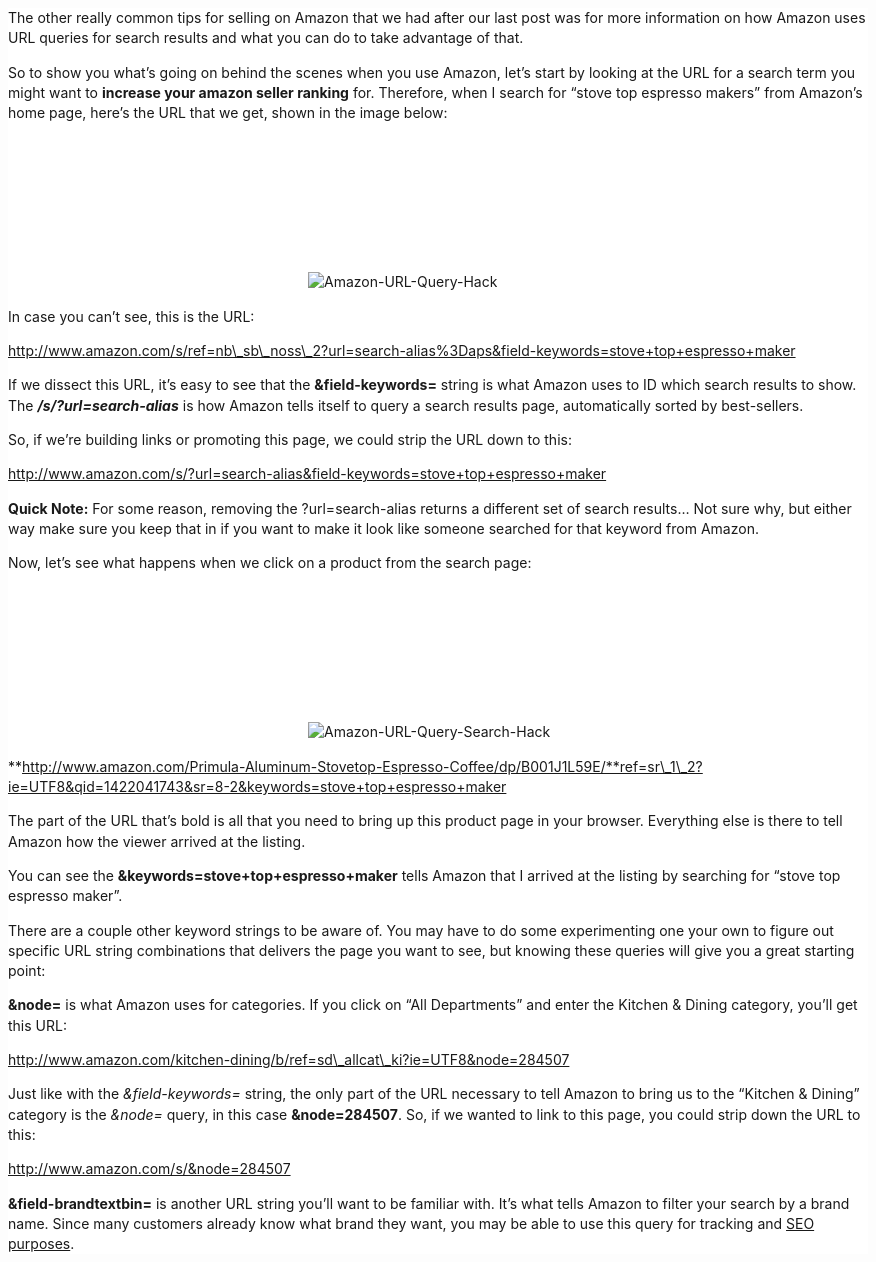 The other really common tips for selling on Amazon that we had after our last post was for more information on how Amazon uses URL queries for search results and what you can do to take advantage of that.

So to show you what’s going on behind the scenes when you use Amazon, let’s start by looking at the URL for a search term you might want to **increase your amazon seller ranking** for. Therefore, when I search for “stove top espresso makers” from Amazon’s home page, here’s the URL that we get, shown in the image below:

![Amazon-URL-Query-Hack](data:image/svg+xml,%3Csvg%20xmlns='http://www.w3.org/2000/svg'%20viewBox='0%200%200%200'%3E%3C/svg%3E)![Amazon-URL-Query-Hack](https://startupbros.com/wp-content/uploads/2015/02/Amazon-URL-Query-Hack.png)

In case you can’t see, this is the URL:

http://www.amazon.com/s/ref=nb\_sb\_noss\_2?url=search-alias%3Daps&field-keywords=stove+top+espresso+maker

If we dissect this URL, it’s easy to see that the **&field-keywords=** string is what Amazon uses to ID which search results to show. The ***/s/?url=search-alias*** is how Amazon tells itself to query a search results page, automatically sorted by best-sellers.

So, if we’re building links or promoting this page, we could strip the URL down to this:

http://www.amazon.com/s/?url=search-alias&field-keywords=stove+top+espresso+maker

**Quick Note:** For some reason, removing the ?url=search-alias returns a different set of search results… Not sure why, but either way make sure you keep that in if you want to make it look like someone searched for that keyword from Amazon.

Now, let’s see what happens when we click on a product from the search page:

![Amazon-URL-Query-Search-Hack](data:image/svg+xml,%3Csvg%20xmlns='http://www.w3.org/2000/svg'%20viewBox='0%200%200%200'%3E%3C/svg%3E)![Amazon-URL-Query-Search-Hack](https://startupbros.com/wp-content/uploads/2015/02/Amazon-URL-Query-Search-Hack.jpg)

**http://www.amazon.com/Primula-Aluminum-Stovetop-Espresso-Coffee/dp/B001J1L59E/**ref=sr\_1\_2?ie=UTF8&qid=1422041743&sr=8-2&keywords=stove+top+espresso+maker

The part of the URL that’s bold is all that you need to bring up this product page in your browser. Everything else is there to tell Amazon how the viewer arrived at the listing.

You can see the **&keywords=stove+top+espresso+maker** tells Amazon that I arrived at the listing by searching for “stove top espresso maker”.

There are a couple other keyword strings to be aware of. You may have to do some experimenting one your own to figure out specific URL string combinations that delivers the page you want to see, but knowing these queries will give you a great starting point:

**&node=** is what Amazon uses for categories. If you click on “All Departments” and enter the Kitchen & Dining category, you’ll get this URL:

http://www.amazon.com/kitchen-dining/b/ref=sd\_allcat\_ki?ie=UTF8&node=284507

Just like with the *&field-keywords=* string, the only part of the URL necessary to tell Amazon to bring us to the “Kitchen & Dining” category is the *&node=* query, in this case **&node=284507**. So, if we wanted to link to this page, you could strip down the URL to this:

http://www.amazon.com/s/&node=284507

**&field-brandtextbin=** is another URL string you’ll want to be familiar with. It’s what tells Amazon to filter your search by a brand name. Since many customers already know what brand they want, you may be able to use this query for tracking and [SEO purposes](https://startupbros.com/amazon-seo/).
